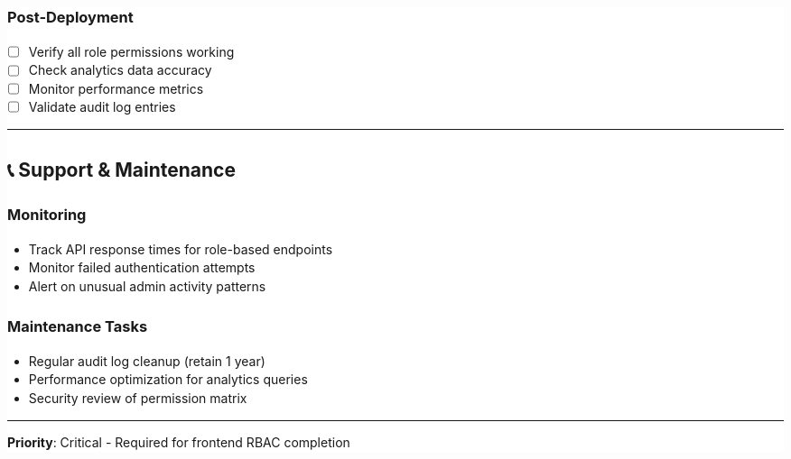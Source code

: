 ### Post-Deployment
- [ ] Verify all role permissions working
- [ ] Check analytics data accuracy
- [ ] Monitor performance metrics
- [ ] Validate audit log entries

---

## 📞 Support & Maintenance

### Monitoring
- Track API response times for role-based endpoints
- Monitor failed authentication attempts
- Alert on unusual admin activity patterns

### Maintenance Tasks
- Regular audit log cleanup (retain 1 year)
- Performance optimization for analytics queries
- Security review of permission matrix

---


**Priority**: Critical - Required for frontend RBAC completion
